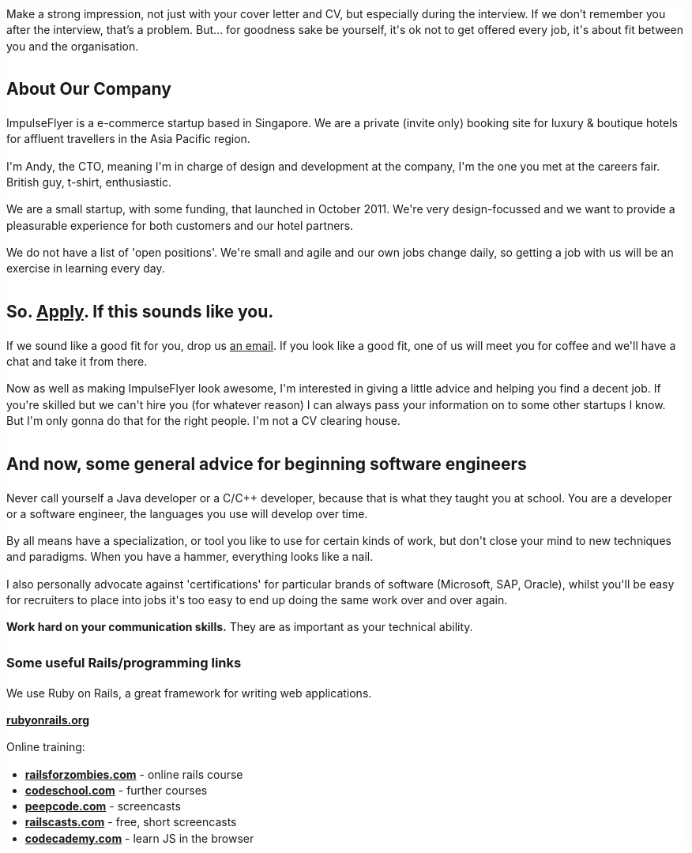 Make a strong impression, not just with your cover letter and CV, but especially during the interview. If we don’t remember you after the interview, that’s a problem. But… for goodness sake be yourself, it's ok not to get offered every job, it's about fit between you and the organisation.

## About Our Company

ImpulseFlyer is a e-commerce startup based in Singapore. We are a private (invite only) booking site for luxury & boutique hotels for affluent travellers in the Asia Pacific region.

I'm Andy, the CTO, meaning I'm in charge of design and development at the company, I'm the one you met at the careers fair. British guy, t-shirt, enthusiastic.

We are a small startup, with some funding, that launched in October 2011. We're very design-focussed and we want to provide a pleasurable experience for both customers and our hotel partners.

We do not have a list of 'open positions'. We're small and agile and our own jobs change daily, so getting a job with us will be an exercise in learning every day.

## So. [Apply](mailto:careers@impulseflyer.com). If this sounds like you.

If we sound like a good fit for you, drop us [an email](mailto:careers@impulseflyer.com). If you look like a good fit, one of us will meet you for coffee and we'll have a chat and take it from there.

Now as well as making ImpulseFlyer look awesome, I'm interested in giving a little advice and helping you find a decent job. If you're skilled but we can't hire you (for whatever reason) I can always pass your information on to some other startups I know. But I'm only gonna do that for the right people. I'm not a CV clearing house.

## And now, some general advice for beginning software engineers

Never call yourself a Java developer or a C/C++ developer, because that is what they taught you at school. You are a developer or a software engineer, the languages you use will develop over time.

By all means have a specialization, or tool you like to use for certain kinds of work, but don't close your mind to new techniques and paradigms. When you have a hammer, everything looks like a nail.

I also personally advocate against 'certifications' for particular brands of software (Microsoft, SAP, Oracle), whilst you'll be easy for recruiters to place into jobs it's too easy to end up doing the same work over and over again.

**Work hard on your communication skills.** They are as important as your technical ability.

### Some useful Rails/programming links

We use Ruby on Rails, a great framework for writing web applications.

**[rubyonrails.org](http://rubyonrails.org)**

Online training:

* **[railsforzombies.com](http://railsforzombies.com)** - online rails course
* **[codeschool.com](http://codeschool.com)** - further courses
* **[peepcode.com](http://peepcode.com)** - screencasts
* **[railscasts.com](http://railscasts.com)** - free, short screencasts
* **[codecademy.com](http://codecademy.com)** - learn JS in the browser
